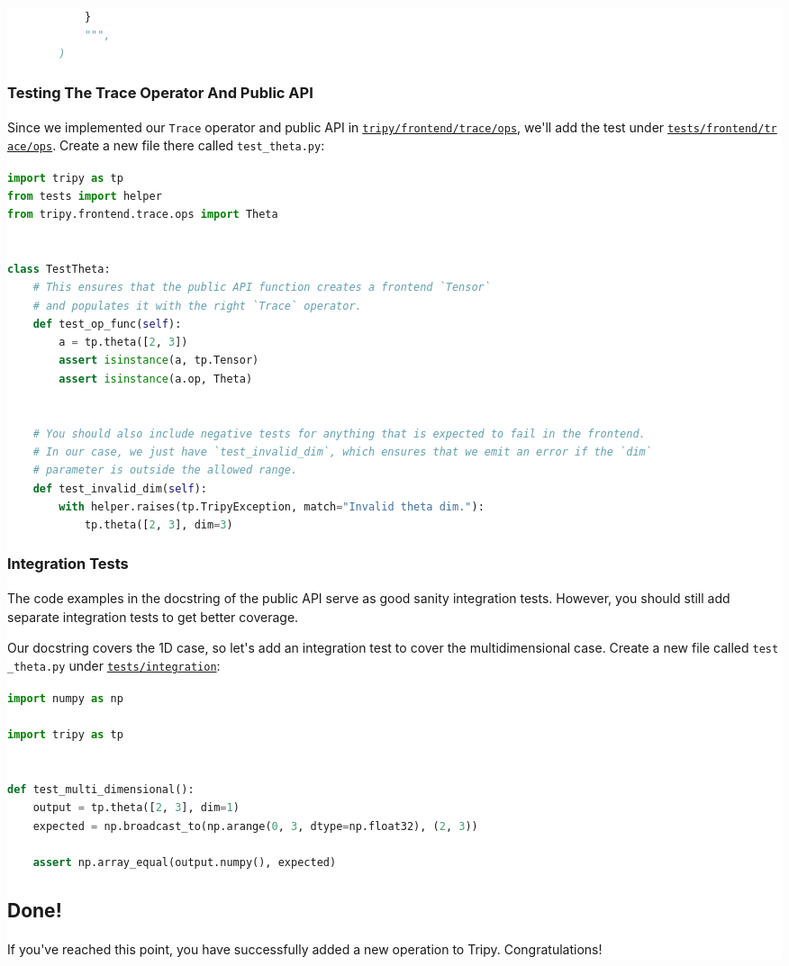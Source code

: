```py
            }
            """,
        )
```


### Testing The Trace Operator And Public API

Since we implemented our `Trace` operator and public API in
[`tripy/frontend/trace/ops`](source:/tripy/frontend/trace/ops/), we'll add the test under
[`tests/frontend/trace/ops`](source:/tests/frontend/trace/ops/).
Create a new file there called `test_theta.py`:


```py
import tripy as tp
from tests import helper
from tripy.frontend.trace.ops import Theta


class TestTheta:
    # This ensures that the public API function creates a frontend `Tensor`
    # and populates it with the right `Trace` operator.
    def test_op_func(self):
        a = tp.theta([2, 3])
        assert isinstance(a, tp.Tensor)
        assert isinstance(a.op, Theta)


    # You should also include negative tests for anything that is expected to fail in the frontend.
    # In our case, we just have `test_invalid_dim`, which ensures that we emit an error if the `dim`
    # parameter is outside the allowed range.
    def test_invalid_dim(self):
        with helper.raises(tp.TripyException, match="Invalid theta dim."):
            tp.theta([2, 3], dim=3)
```


### Integration Tests

The code examples in the docstring of the public API serve as good sanity integration tests.
However, you should still add separate integration tests to get better coverage.

Our docstring covers the 1D case, so let's add an integration test to cover the multidimensional case.
Create a new file called `test_theta.py` under [`tests/integration`](source:/tests/integration/):

```py
import numpy as np

import tripy as tp


def test_multi_dimensional():
    output = tp.theta([2, 3], dim=1)
    expected = np.broadcast_to(np.arange(0, 3, dtype=np.float32), (2, 3))

    assert np.array_equal(output.numpy(), expected)
```

## Done!

If you've reached this point, you have successfully added a new operation to
Tripy. Congratulations!


